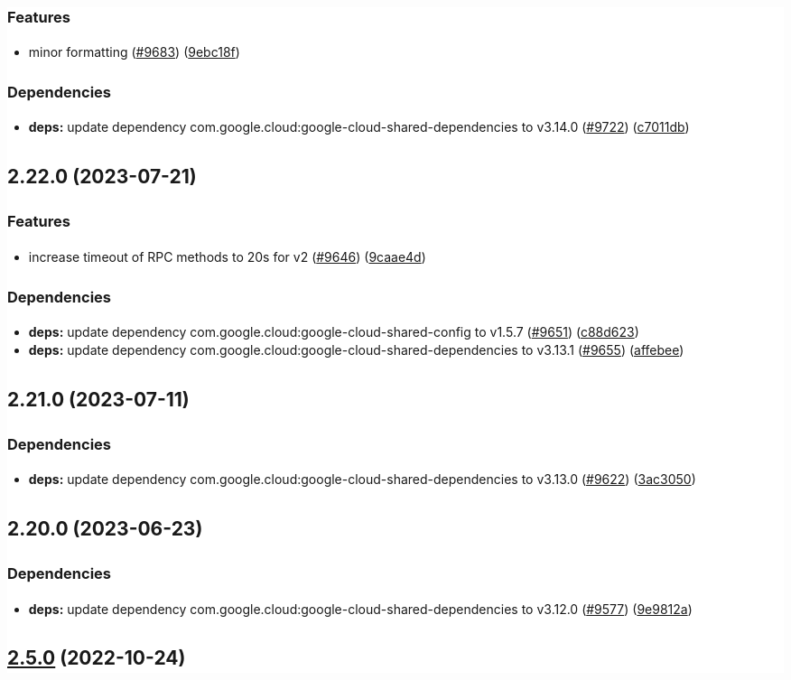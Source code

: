 ### Features

* minor formatting ([#9683](https://github.com/googleapis/google-cloud-java/issues/9683)) ([9ebc18f](https://github.com/googleapis/google-cloud-java/commit/9ebc18fefb698b317f6b3a66dfd28fc97c856eeb))

### Dependencies

* **deps:** update dependency com.google.cloud:google-cloud-shared-dependencies to v3.14.0 ([#9722](https://github.com/googleapis/google-cloud-java/issues/9722)) ([c7011db](https://github.com/googleapis/google-cloud-java/commit/c7011dbd69189330de1c2946b736cd712d5c1f4e))


## 2.22.0 (2023-07-21)

### Features

* increase timeout of RPC methods to 20s for v2 ([#9646](https://github.com/googleapis/google-cloud-java/issues/9646)) ([9caae4d](https://github.com/googleapis/google-cloud-java/commit/9caae4d63f52ae1305806623452a2cac62f05fc1))

### Dependencies

* **deps:** update dependency com.google.cloud:google-cloud-shared-config to v1.5.7 ([#9651](https://github.com/googleapis/google-cloud-java/issues/9651)) ([c88d623](https://github.com/googleapis/google-cloud-java/commit/c88d623d12a4342b74e31d6a6a05cde0debe871f))
* **deps:** update dependency com.google.cloud:google-cloud-shared-dependencies to v3.13.1 ([#9655](https://github.com/googleapis/google-cloud-java/issues/9655)) ([affebee](https://github.com/googleapis/google-cloud-java/commit/affebeeb37b1cf88ad5964684e1f112cababcab7))


## 2.21.0 (2023-07-11)

### Dependencies

* **deps:** update dependency com.google.cloud:google-cloud-shared-dependencies to v3.13.0 ([#9622](https://github.com/googleapis/google-cloud-java/issues/9622)) ([3ac3050](https://github.com/googleapis/google-cloud-java/commit/3ac3050250a706e8f9f2d1e435a4983c3cceab82))


## 2.20.0 (2023-06-23)

### Dependencies

* **deps:** update dependency com.google.cloud:google-cloud-shared-dependencies to v3.12.0 ([#9577](https://github.com/googleapis/google-cloud-java/issues/9577)) ([9e9812a](https://github.com/googleapis/google-cloud-java/commit/9e9812a0ba19e5aa82a34f2a3049bb72892544a6))


## [2.5.0](https://github.com/googleapis/google-cloud-java/compare/google-cloud-tasks-v2.4.1-SNAPSHOT...google-cloud-tasks-v2.5.0) (2022-10-24)
